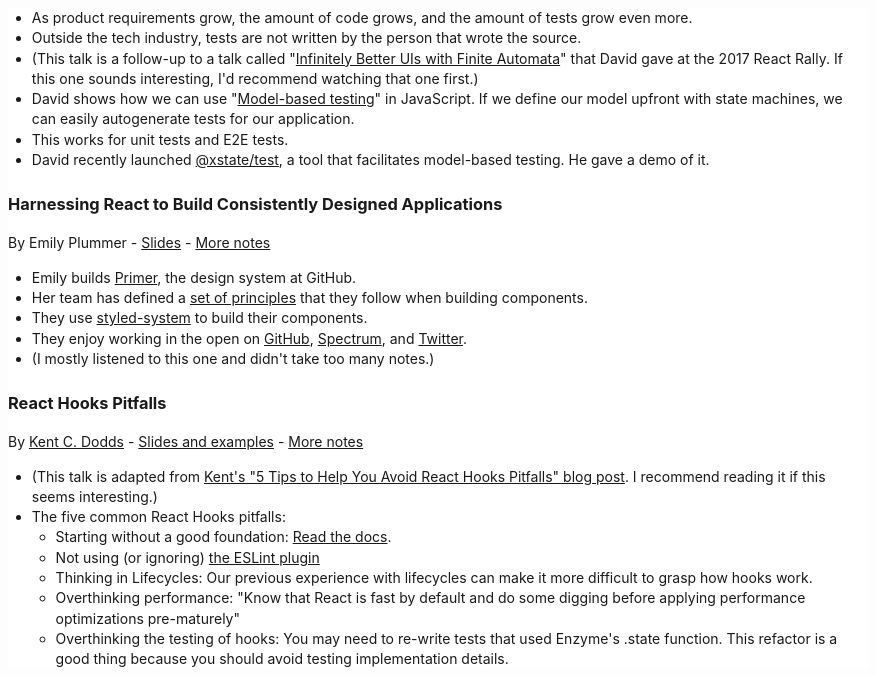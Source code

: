 - As product requirements grow, the amount of code grows, and the amount of tests grow even more.
- Outside the tech industry, tests are not written by the person that wrote the source.
- (This talk is a follow-up to a talk called "[Infinitely Better UIs with Finite Automata](https://www.youtube.com/watch?v=VU1NKX6Qkxc)" that David gave at the 2017 React Rally. If this one sounds interesting, I'd recommend watching that one first.)
- David shows how we can use "[Model-based testing](https://en.wikipedia.org/wiki/Model-based_testing)" in JavaScript. If we define our model upfront with state machines, we can easily autogenerate tests for our application.
- This works for unit tests and E2E tests.
- David recently launched [@xstate/test](https://github.com/davidkpiano/xstate/tree/master/packages/xstate-test), a tool that facilitates model-based testing. He gave a demo of it.

### Harnessing React to Build Consistently Designed Applications

By Emily Plummer - [Slides](https://docs.google.com/presentation/d/1ku4BysY6k1bCgZEp0Qp42ihIRixBsKSvHnOPzs4kUM4/edit) - [More notes](https://www.reddit.com/r/reactjs/comments/cuf5es/react_rally_megathread_day_2/exudnav?utm_source=share&utm_medium=web2x)

<iframe width="560" height="315" src="https://www.youtube.com/embed/Ef7lkrRlp3w" frameborder="0" allow="accelerometer; autoplay; encrypted-media; gyroscope; picture-in-picture" allowfullscreen loading="lazy"></iframe>

- Emily builds [Primer](https://primer.style/), the design system at GitHub.
- Her team has defined a [set of principles](https://github.com/primer/components/blob/master/principles.md) that they follow when building components.
- They use [styled-system](https://github.com/styled-system/styled-system) to build their components.
- They enjoy working in the open on [GitHub](https://github.com/primer), [Spectrum](https://spectrum.chat/primer), and [Twitter](https://twitter.com/githubprimer).
- (I mostly listened to this one and didn't take too many notes.)

### React Hooks Pitfalls

By [Kent C. Dodds](https://twitter.com/kentcdodds) - [Slides and examples](https://github.com/kentcdodds/react-hooks-pitfalls) - [More notes](https://www.reddit.com/r/reactjs/comments/cuf5es/react_rally_megathread_day_2/exv1heh?utm_source=share&utm_medium=web2x)

<iframe width="560" height="315" src="https://www.youtube.com/embed/VIRcX2X7EUk" frameborder="0" allow="accelerometer; autoplay; encrypted-media; gyroscope; picture-in-picture" allowfullscreen loading="lazy"></iframe>

- (This talk is adapted from [Kent's "5 Tips to Help You Avoid React Hooks Pitfalls" blog post](https://www.notion.so/Notes-from-React-Rally-2019-d49b38a24750431291973c946edcb984). I recommend reading it if this seems interesting.)
- The five common React Hooks pitfalls:
  - Starting without a good foundation: [Read the docs](https://reactjs.org/docs/hooks-intro.html).
  - Not using (or ignoring) [the ESLint plugin](https://www.npmjs.com/package/eslint-plugin-react-hooks)
  - Thinking in Lifecycles: Our previous experience with lifecycles can make it more difficult to grasp how hooks work.
  - Overthinking performance: "Know that React is fast by default and do some digging before applying performance optimizations pre-maturely"
  - Overthinking the testing of hooks: You may need to re-write tests that used Enzyme's .state function. This refactor is a good thing because you should avoid testing implementation details.

